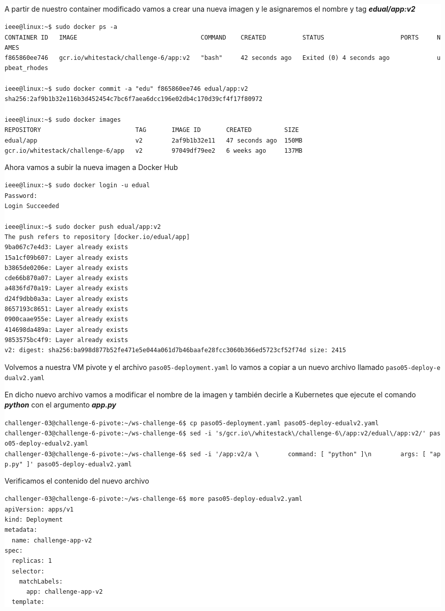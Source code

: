 A partir de nuestro container modificado vamos a crear una nueva imagen y le asignaremos el nombre y tag ***edual/app:v2***
```
ieee@linux:~$ sudo docker ps -a
CONTAINER ID   IMAGE                                  COMMAND    CREATED          STATUS                     PORTS     NAMES
f865860ee746   gcr.io/whitestack/challenge-6/app:v2   "bash"     42 seconds ago   Exited (0) 4 seconds ago             upbeat_rhodes

ieee@linux:~$ sudo docker commit -a "edu" f865860ee746 edual/app:v2
sha256:2af9b1b32e116b3d452454c7bc6f7aea6dcc196e02db4c170d39cf4f17f80972

ieee@linux:~$ sudo docker images
REPOSITORY                          TAG       IMAGE ID       CREATED         SIZE
edual/app                           v2        2af9b1b32e11   47 seconds ago  150MB
gcr.io/whitestack/challenge-6/app   v2        97049df79ee2   6 weeks ago     137MB
```

Ahora vamos a subir la nueva imagen a Docker Hub
```
ieee@linux:~$ sudo docker login -u edual
Password: 
Login Succeeded

ieee@linux:~$ sudo docker push edual/app:v2
The push refers to repository [docker.io/edual/app]
9ba067c7e4d3: Layer already exists 
15a1cf09b607: Layer already exists 
b3865de0206e: Layer already exists 
cde66b870a07: Layer already exists 
a4836fd70a19: Layer already exists 
d24f9dbb0a3a: Layer already exists 
8657193c8651: Layer already exists 
0900caae955e: Layer already exists 
414698da489a: Layer already exists 
9853575bc4f9: Layer already exists 
v2: digest: sha256:ba998d877b52fe471e5e044a061d7b46baafe28fcc3060b366ed5723cf52f74d size: 2415
```

Volvemos a nuestra VM pivote y el archivo  `paso05-deployment.yaml` lo vamos a copiar a un nuevo archivo llamado  `paso05-deploy-edualv2.yaml`

En dicho nuevo archivo vamos a modificar el nombre de la imagen y también decirle a Kubernetes que ejecute el comando ***python*** con el argumento ***app.py***

```
challenger-03@challenge-6-pivote:~/ws-challenge-6$ cp paso05-deployment.yaml paso05-deploy-edualv2.yaml
challenger-03@challenge-6-pivote:~/ws-challenge-6$ sed -i 's/gcr.io\/whitestack\/challenge-6\/app:v2/edual\/app:v2/' paso05-deploy-edualv2.yaml
challenger-03@challenge-6-pivote:~/ws-challenge-6$ sed -i '/app:v2/a \        command: [ "python" ]\n        args: [ "app.py" ]' paso05-deploy-edualv2.yaml
```

Verificamos el contenido del nuevo archivo
```
challenger-03@challenge-6-pivote:~/ws-challenge-6$ more paso05-deploy-edualv2.yaml 
apiVersion: apps/v1
kind: Deployment
metadata:
  name: challenge-app-v2
spec:
  replicas: 1
  selector:
    matchLabels:
      app: challenge-app-v2
  template:
```